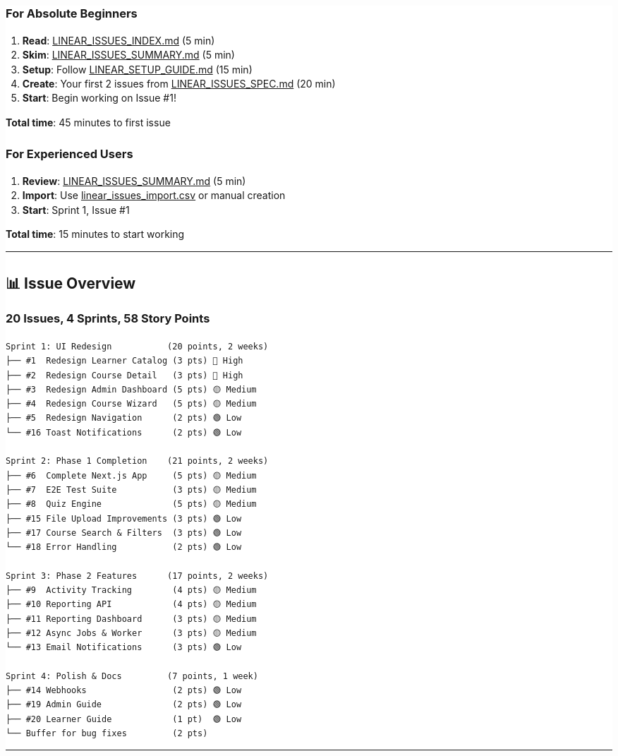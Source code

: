 ### For Absolute Beginners

1. **Read**: [LINEAR_ISSUES_INDEX.md](LINEAR_ISSUES_INDEX.md) (5 min)
2. **Skim**: [LINEAR_ISSUES_SUMMARY.md](LINEAR_ISSUES_SUMMARY.md) (5 min)
3. **Setup**: Follow [LINEAR_SETUP_GUIDE.md](LINEAR_SETUP_GUIDE.md) (15 min)
4. **Create**: Your first 2 issues from [LINEAR_ISSUES_SPEC.md](LINEAR_ISSUES_SPEC.md) (20 min)
5. **Start**: Begin working on Issue #1!

**Total time**: 45 minutes to first issue

### For Experienced Users

1. **Review**: [LINEAR_ISSUES_SUMMARY.md](LINEAR_ISSUES_SUMMARY.md) (5 min)
2. **Import**: Use [linear_issues_import.csv](linear_issues_import.csv) or manual creation
3. **Start**: Sprint 1, Issue #1

**Total time**: 15 minutes to start working

---

## 📊 Issue Overview

### 20 Issues, 4 Sprints, 58 Story Points

```
Sprint 1: UI Redesign           (20 points, 2 weeks)
├── #1  Redesign Learner Catalog (3 pts) 🔴 High
├── #2  Redesign Course Detail   (3 pts) 🔴 High
├── #3  Redesign Admin Dashboard (5 pts) 🟡 Medium
├── #4  Redesign Course Wizard   (5 pts) 🟡 Medium
├── #5  Redesign Navigation      (2 pts) 🟢 Low
└── #16 Toast Notifications      (2 pts) 🟢 Low

Sprint 2: Phase 1 Completion    (21 points, 2 weeks)
├── #6  Complete Next.js App     (5 pts) 🟡 Medium
├── #7  E2E Test Suite           (3 pts) 🟡 Medium
├── #8  Quiz Engine              (5 pts) 🟡 Medium
├── #15 File Upload Improvements (3 pts) 🟢 Low
├── #17 Course Search & Filters  (3 pts) 🟢 Low
└── #18 Error Handling           (2 pts) 🟢 Low

Sprint 3: Phase 2 Features      (17 points, 2 weeks)
├── #9  Activity Tracking        (4 pts) 🟡 Medium
├── #10 Reporting API            (4 pts) 🟡 Medium
├── #11 Reporting Dashboard      (3 pts) 🟡 Medium
├── #12 Async Jobs & Worker      (3 pts) 🟡 Medium
└── #13 Email Notifications      (3 pts) 🟢 Low

Sprint 4: Polish & Docs         (7 points, 1 week)
├── #14 Webhooks                 (2 pts) 🟢 Low
├── #19 Admin Guide              (2 pts) 🟢 Low
├── #20 Learner Guide            (1 pt)  🟢 Low
└── Buffer for bug fixes         (2 pts)
```

---